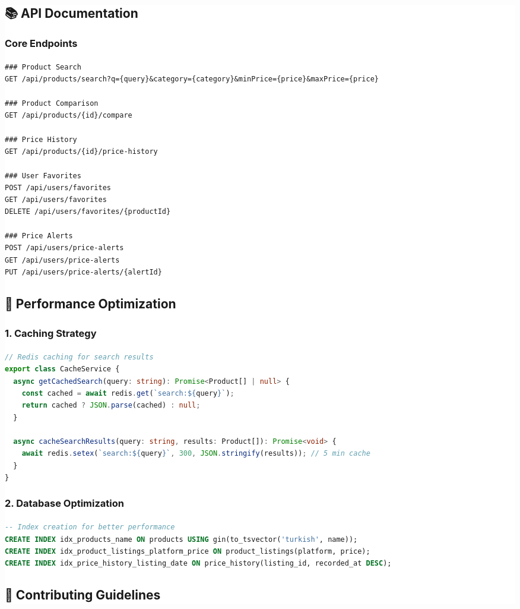 ## 📚 API Documentation

### Core Endpoints

```http
### Product Search
GET /api/products/search?q={query}&category={category}&minPrice={price}&maxPrice={price}

### Product Comparison
GET /api/products/{id}/compare

### Price History
GET /api/products/{id}/price-history

### User Favorites
POST /api/users/favorites
GET /api/users/favorites
DELETE /api/users/favorites/{productId}

### Price Alerts
POST /api/users/price-alerts
GET /api/users/price-alerts
PUT /api/users/price-alerts/{alertId}
```

## 🎯 Performance Optimization

### 1. Caching Strategy
```typescript
// Redis caching for search results
export class CacheService {
  async getCachedSearch(query: string): Promise<Product[] | null> {
    const cached = await redis.get(`search:${query}`);
    return cached ? JSON.parse(cached) : null;
  }
  
  async cacheSearchResults(query: string, results: Product[]): Promise<void> {
    await redis.setex(`search:${query}`, 300, JSON.stringify(results)); // 5 min cache
  }
}
```

### 2. Database Optimization
```sql
-- Index creation for better performance
CREATE INDEX idx_products_name ON products USING gin(to_tsvector('turkish', name));
CREATE INDEX idx_product_listings_platform_price ON product_listings(platform, price);
CREATE INDEX idx_price_history_listing_date ON price_history(listing_id, recorded_at DESC);
```

## 🤝 Contributing Guidelines
